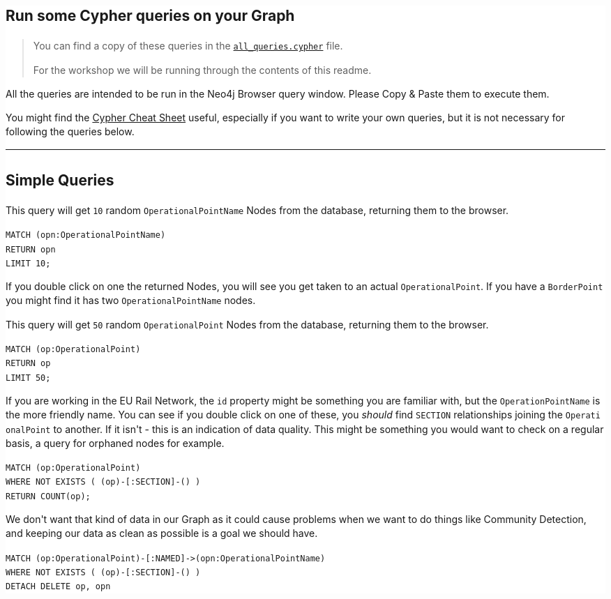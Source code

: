 ## Run some Cypher queries on your Graph 

> You can find a copy of these queries in the [`all_queries.cypher`](https://raw.githubusercontent.com/kvegter/gsummit2024/main/cypher/all_queries.cypher) file. 
>
> For the workshop we will be running through the contents of this readme.

All the queries are intended to be run in the Neo4j Browser query window. Please Copy & Paste them to execute them.

You might find the [Cypher Cheat Sheet](https://neo4j.com/docs/cypher-cheat-sheet/current/) useful, especially if you want to write your own queries, but it is not necessary for following the queries below.

---
## Simple Queries

This query will get `10` random `OperationalPointName` Nodes from the database, returning them to the browser.

```cypher
MATCH (opn:OperationalPointName) 
RETURN opn 
LIMIT 10;
```

If you double click on one the returned Nodes, you will see you get taken to an actual `OperationalPoint`. If you have a `BorderPoint` you might find it has two `OperationalPointName` nodes. 

This query will get `50` random `OperationalPoint` Nodes from the database, returning them to the browser.

```cypher
MATCH (op:OperationalPoint) 
RETURN op 
LIMIT 50;
```

If you are working in the EU Rail Network, the `id` property might be something you are familiar with, but the `OperationPointName` is the more friendly name. You can see if you double click on one of these, you _should_ find `SECTION` relationships joining the `OperationalPoint` to another. If it isn't - this is an indication of data quality. This might be something you would want to check on a regular basis, a query for orphaned nodes for example.

```cypher
MATCH (op:OperationalPoint)
WHERE NOT EXISTS ( (op)-[:SECTION]-() )
RETURN COUNT(op);
```

We don't want that kind of data in our Graph as it could cause problems when we want to do things like Community Detection, and keeping our data as clean as possible is a goal we should have.

```cypher
MATCH (op:OperationalPoint)-[:NAMED]->(opn:OperationalPointName)
WHERE NOT EXISTS ( (op)-[:SECTION]-() )
DETACH DELETE op, opn
```
